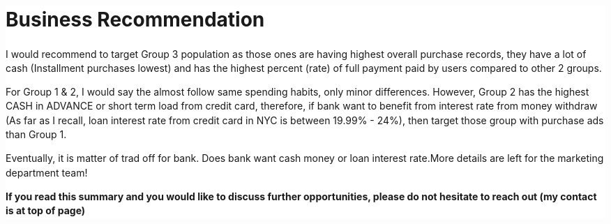 # Business Recommendation

I would recommend to target Group 3 population as those ones are having highest overall purchase records, they have a lot of cash (Installment purchases lowest) and has the highest percent (rate) of full payment paid by users compared to other 2 groups. 

For Group 1 & 2, I would say the almost follow same spending habits, only minor differences. However, Group 2 has the highest CASH in ADVANCE or short term load from credit card, therefore, if bank want to benefit from interest rate from money withdraw (As far as I recall, loan interest rate from credit card in NYC is between 19.99% - 24%), then target those group with purchase ads than Group 1. 

Eventually, it is matter of trad off for bank. Does bank want cash money or loan interest rate.More details are left for the marketing department team!  

**If you read this summary and you would like to discuss further opportunities, please do not hesitate to reach out (my contact is at top of page)** 

